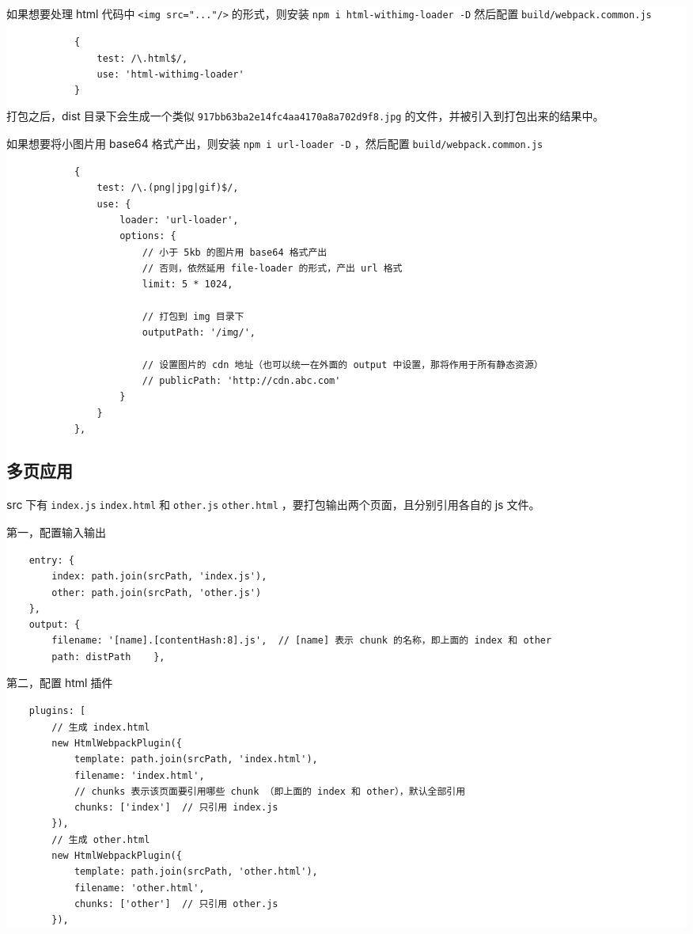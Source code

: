 如果想要处理 html 代码中 `<img src="..."/>` 的形式，则安装 `npm i html-withimg-loader -D` 然后配置 `build/webpack.common.js`

```
            {
                test: /\.html$/,
                use: 'html-withimg-loader'
            }
```

打包之后，dist 目录下会生成一个类似 `917bb63ba2e14fc4aa4170a8a702d9f8.jpg` 的文件，并被引入到打包出来的结果中。

如果想要将小图片用 base64 格式产出，则安装 `npm i url-loader -D` ，然后配置 `build/webpack.common.js`

```
            {
                test: /\.(png|jpg|gif)$/,
                use: {
                    loader: 'url-loader',
                    options: {
                        // 小于 5kb 的图片用 base64 格式产出
                        // 否则，依然延用 file-loader 的形式，产出 url 格式
                        limit: 5 * 1024,

                        // 打包到 img 目录下
                        outputPath: '/img/',

                        // 设置图片的 cdn 地址（也可以统一在外面的 output 中设置，那将作用于所有静态资源）
                        // publicPath: 'http://cdn.abc.com'
                    }
                }
            },
```

## 多页应用

src 下有 `index.js` `index.html` 和 `other.js` `other.html` ，要打包输出两个页面，且分别引用各自的 js 文件。

第一，配置输入输出

```
    entry: {
        index: path.join(srcPath, 'index.js'),
        other: path.join(srcPath, 'other.js')
    },
    output: {
        filename: '[name].[contentHash:8].js',  // [name] 表示 chunk 的名称，即上面的 index 和 other
        path: distPath    },
```

第二，配置 html 插件

```
    plugins: [
        // 生成 index.html
        new HtmlWebpackPlugin({
            template: path.join(srcPath, 'index.html'),
            filename: 'index.html',
            // chunks 表示该页面要引用哪些 chunk （即上面的 index 和 other），默认全部引用
            chunks: ['index']  // 只引用 index.js
        }),
        // 生成 other.html
        new HtmlWebpackPlugin({
            template: path.join(srcPath, 'other.html'),
            filename: 'other.html',
            chunks: ['other']  // 只引用 other.js
        }),
```
